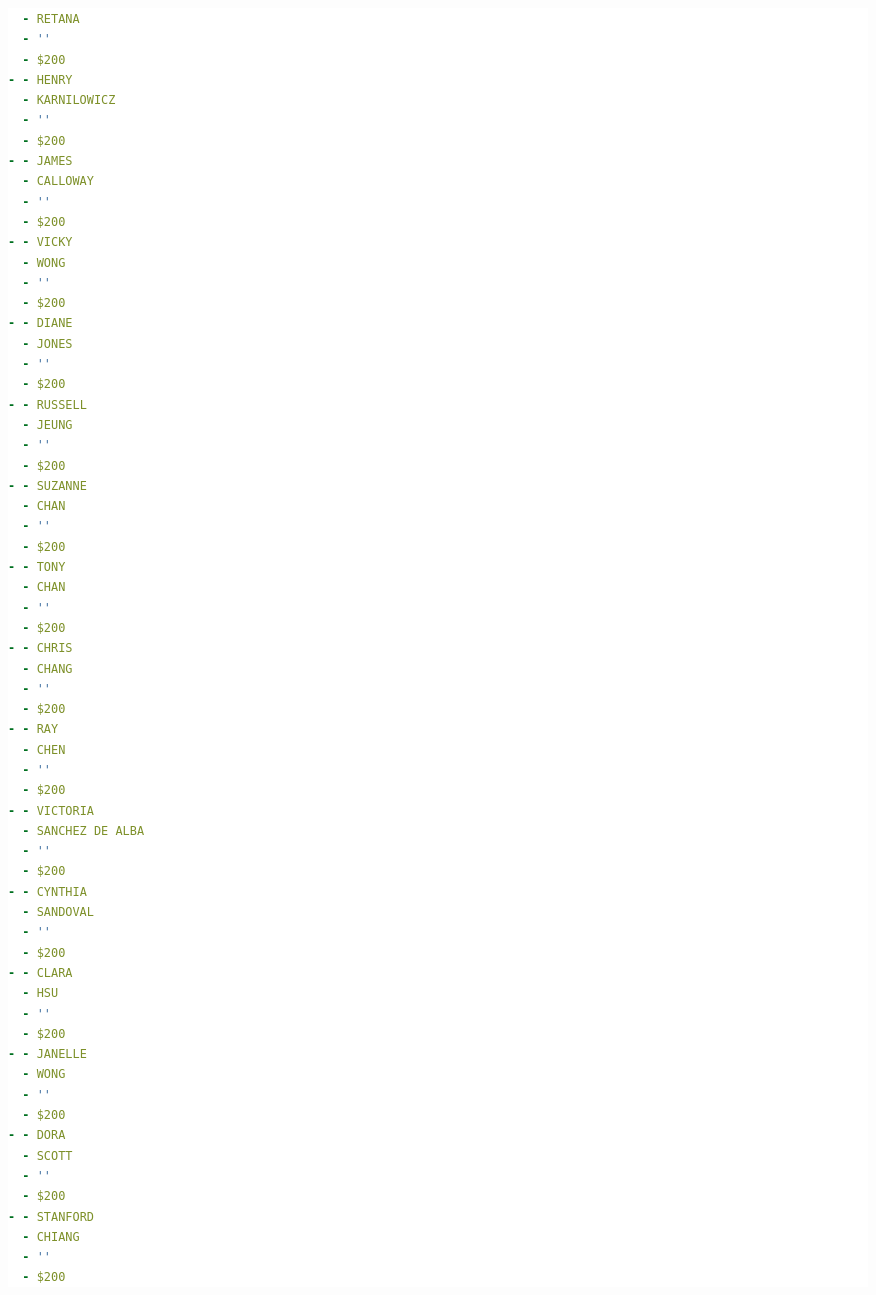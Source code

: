 ```yaml
  - RETANA
  - ''
  - $200
- - HENRY
  - KARNILOWICZ
  - ''
  - $200
- - JAMES
  - CALLOWAY
  - ''
  - $200
- - VICKY
  - WONG
  - ''
  - $200
- - DIANE
  - JONES
  - ''
  - $200
- - RUSSELL
  - JEUNG
  - ''
  - $200
- - SUZANNE
  - CHAN
  - ''
  - $200
- - TONY
  - CHAN
  - ''
  - $200
- - CHRIS
  - CHANG
  - ''
  - $200
- - RAY
  - CHEN
  - ''
  - $200
- - VICTORIA
  - SANCHEZ DE ALBA
  - ''
  - $200
- - CYNTHIA
  - SANDOVAL
  - ''
  - $200
- - CLARA
  - HSU
  - ''
  - $200
- - JANELLE
  - WONG
  - ''
  - $200
- - DORA
  - SCOTT
  - ''
  - $200
- - STANFORD
  - CHIANG
  - ''
  - $200
```